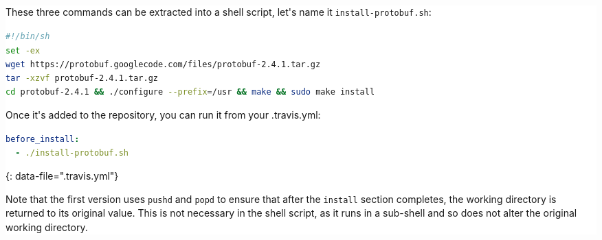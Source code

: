 These three commands can be extracted into a shell script, let's name it `install-protobuf.sh`:

```bash
#!/bin/sh
set -ex
wget https://protobuf.googlecode.com/files/protobuf-2.4.1.tar.gz
tar -xzvf protobuf-2.4.1.tar.gz
cd protobuf-2.4.1 && ./configure --prefix=/usr && make && sudo make install
```

Once it's added to the repository, you can run it from your .travis.yml:

```yaml
before_install:
  - ./install-protobuf.sh
```
{: data-file=".travis.yml"}

Note that the first version uses `pushd` and `popd` to ensure that after the `install` section completes, the working directory is returned to its original value.  This is not necessary in the shell script, as it runs in a sub-shell and so does not alter the original working directory.
